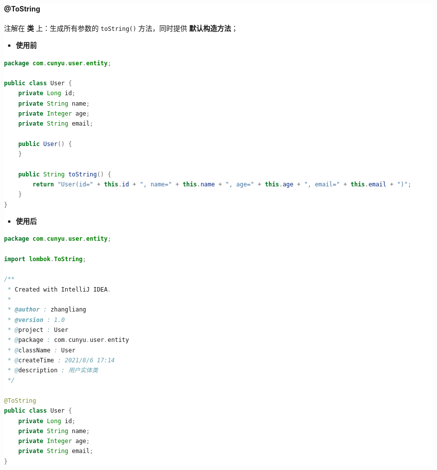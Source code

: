 

#### @ToString 



注解在 **类** 上：生成所有参数的 `toString()` 方法，同时提供 **默认构造方法**；



-   **使用前**



```java
package com.cunyu.user.entity;

public class User {
    private Long id;
    private String name;
    private Integer age;
    private String email;

    public User() {
    }

    public String toString() {
        return "User(id=" + this.id + ", name=" + this.name + ", age=" + this.age + ", email=" + this.email + ")";
    }
}
```



-   **使用后**



```java
package com.cunyu.user.entity;

import lombok.ToString;

/**
 * Created with IntelliJ IDEA.
 *
 * @author : zhangliang
 * @version : 1.0
 * @project : User
 * @package : com.cunyu.user.entity
 * @className : User
 * @createTime : 2021/8/6 17:14
 * @description : 用户实体类
 */

@ToString
public class User {
    private Long id;
    private String name;
    private Integer age;
    private String email;
}
```
